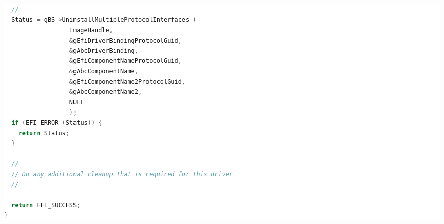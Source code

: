 ```c
  //
  Status = gBS->UninstallMultipleProtocolInterfaces (
                  ImageHandle,
                  &gEfiDriverBindingProtocolGuid,
                  &gAbcDriverBinding,
                  &gEfiComponentNameProtocolGuid,
                  &gAbcComponentName,
                  &gEfiComponentName2ProtocolGuid,
                  &gAbcComponentName2,
                  NULL
                  );
  if (EFI_ERROR (Status)) {
    return Status;
  }
  
  //
  // Do any additional cleanup that is required for this driver
  //
  
  return EFI_SUCCESS;
}
```
